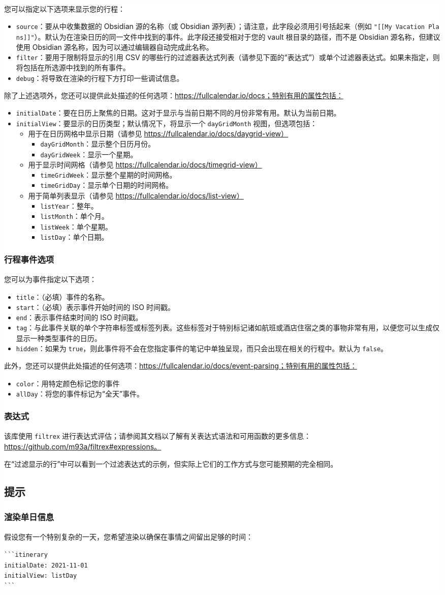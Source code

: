 您可以指定以下选项来显示您的行程：

- `source`：要从中收集数据的 Obsidian 源的名称（或 Obsidian 源列表）；请注意，此字段必须用引号括起来（例如 `"[[My Vacation Plans]]"`）。默认为在渲染日历的同一文件中找到的事件。此字段还接受相对于您的 vault 根目录的路径，而不是 Obsidian 源名称，但建议使用 Obsidian 源名称，因为可以通过编辑器自动完成此名称。
- `filter`：要用于限制将显示的引用 CSV 的哪些行的过滤器表达式列表（请参见下面的“表达式”）或单个过滤器表达式。如果未指定，则将包括在所选源中找到的所有事件。
- `debug`：将导致在渲染的行程下方打印一些调试信息。

除了上述选项外，您还可以提供此处描述的任何选项：<https://fullcalendar.io/docs；特别有用的属性包括：>

- `initialDate`：要在日历上聚焦的日期。这对于显示与当前日期不同的月份非常有用。默认为当前日期。
- `initialView`：要显示的日历类型；默认情况下，将显示一个 `dayGridMonth` 视图，但选项包括：
  - 用于在日历网格中显示日期（请参见 <https://fullcalendar.io/docs/daygrid-view）>
    - `dayGridMonth`：显示整个日历月份。
    - `dayGridWeek`：显示一个星期。
  - 用于显示时间网格（请参见 <https://fullcalendar.io/docs/timegrid-view）>
    - `timeGridWeek`：显示整个星期的时间网格。
    - `timeGridDay`：显示单个日期的时间网格。
  - 用于简单列表显示（请参见 <https://fullcalendar.io/docs/list-view）>
    - `listYear`：整年。
    - `listMonth`：单个月。
    - `listWeek`：单个星期。
    - `listDay`：单个日期。

### 行程事件选项

您可以为事件指定以下选项：

- `title`：（必填）事件的名称。
- `start`：（必填）表示事件开始时间的 ISO 时间戳。
- `end`：表示事件结束时间的 ISO 时间戳。
- `tag`：与此事件关联的单个字符串标签或标签列表。这些标签对于特别标记诸如航班或酒店住宿之类的事物非常有用，以便您可以生成仅显示一种类型事件的日历。
- `hidden`：如果为 `true`，则此事件将不会在您指定事件的笔记中单独呈现，而只会出现在相关的行程中。默认为 `false`。

此外，您还可以提供此处描述的任何选项：<https://fullcalendar.io/docs/event-parsing；特别有用的属性包括：>

- `color`：用特定颜色标记您的事件
- `allDay`：将您的事件标记为“全天”事件。

### 表达式

该库使用 `filtrex` 进行表达式评估；请参阅其文档以了解有关表达式语法和可用函数的更多信息：<https://github.com/m93a/filtrex#expressions。>

在“过滤显示的行”中可以看到一个过滤表达式的示例，但实际上它们的工作方式与您可能预期的完全相同。

## 提示

### 渲染单日信息

假设您有一个特别复杂的一天，您希望渲染以确保在事情之间留出足够的时间：

~~~
```itinerary
initialDate: 2021-11-01
initialView: listDay
```
~~~
